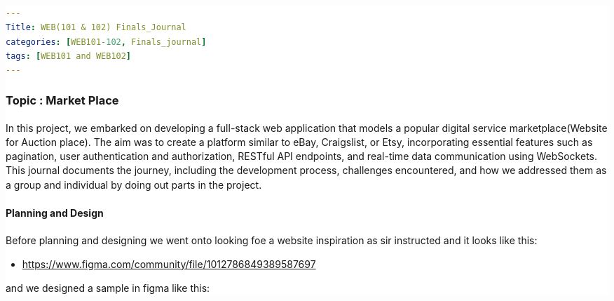 ```yaml
---
Title: WEB(101 & 102) Finals_Journal
categories: [WEB101-102, Finals_journal]
tags: [WEB101 and WEB102]
---
```


### Topic : Market Place

In this project, we embarked on developing a full-stack web application that models a popular digital service marketplace(Website for Auction place). The aim was to create a platform similar to eBay, Craigslist, or Etsy, incorporating essential features such as pagination, user authentication and authorization, RESTful API endpoints, and real-time data communication using WebSockets. This journal documents the journey, including the development process, challenges encountered, and how we addressed them as a group and individual by doing out parts in the project.

#### Planning and Design

Before planning and designing we went onto looking foe a website inspiration as sir instructed and it looks like this:

- https://www.figma.com/community/file/1012786849389587697

and we designed a sample in figma like this:
